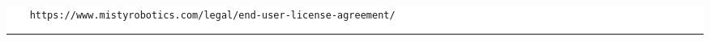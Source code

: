 		https://www.mistyrobotics.com/legal/end-user-license-agreement/
**********************************************************************